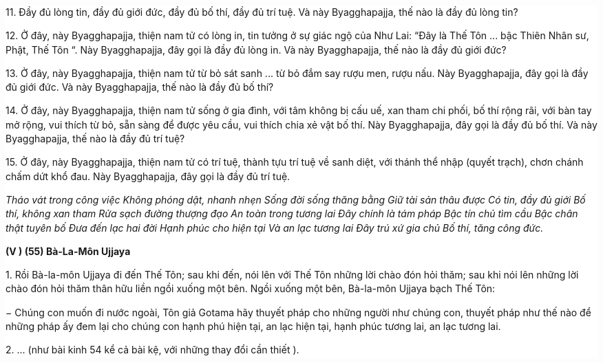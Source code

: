 
11\. Ðầy đủ lòng tin, đầy đủ giới đức, đầy đủ bố thí, đầy đủ trí tuệ. Và này Byagghapajja, thế nào là đầy
đủ lòng tin?


12\. Ở đây, này Byagghapajja, thiện nam tử có lòng in, tin tưởng ở sự giác ngộ của Như Lai: “Ðây là Thế
Tôn ... bậc Thiên Nhân sư, Phật, Thế Tôn “. Này Byagghapajja, đây gọi là đầy đủ lòng in. Và này
Byagghapajja, thế nào là đầy đủ giới đức?


13\. Ở đây, này Byagghapajja, thiện nam tử từ bỏ sát sanh ... từ bỏ đắm say rượu men, rượu nấu. Này
Byagghapajja, đây gọi là đầy đủ giới đức. Và này Byagghapajja, thế nào là đầy đủ bố thí?


14\. Ở đây, này Byagghapajja, thiện nam tử sống ở gia đình, với tâm không bị cấu uế, xan tham chi phối,
bố thí rộng rãi, với bàn tay mở rộng, vui thích từ bỏ, sẵn sàng để được yêu cầu, vui thích chia xẻ vật bố
thí. Này Byagghapajja, đây gọi là đầy đủ bố thí. Và này Byagghapajja, thế nào là đầy đủ trí tuệ?


15\. Ở đây, này Byagghapajja, thiện nam tử có trí tuệ, thành tựu trí tuệ về sanh diệt, với thánh thể nhập
(quyết trạch), chơn chánh chấm dứt khổ đau. Này Byagghapajja, đây gọi là đầy đủ trí tuệ.

_Tháo vát trong công việc_
_Không phóng dật, nhanh nhẹn_
_Sống đời sống thăng bằng_
_Giữ tài sản thâu được_
_Có tin, đầy đủ giới_
_Bố thí, không xan tham_
_Rửa sạch đường thượng đạo_
_An toàn trong tương lai_
_Ðây chính là tám pháp_
_Bậc tín chủ tìm cầu_
_Bậc chân thật tuyên bố_
_Ðưa đến lạc hai đời_
_Hạnh phúc cho hiện tại_
_Và an lạc tương lai_
_Ðây trú xứ gia chủ_
_Bố thí, tăng công đức._

**(V ) (55) Bà-La-Môn Ujjaya**


1\. Rồi Bà-la-môn Ujjaya đi đến Thế Tôn; sau khi đến, nói lên với Thế Tôn những lời chào đón hỏi thăm;
sau khi nói lên những lời chào đón hỏi thăm thân hữu liền ngồi xuống một bên. Ngồi xuống một bên,
Bà-la-môn Ujjaya bạch Thế Tôn:

− Chúng con muốn đi nước ngoài, Tôn giả Gotama hãy thuyết pháp cho những người như chúng con,
thuyết pháp như thế nào để những pháp ấy đem lại cho chúng con hạnh phú hiện tại, an lạc hiện tại,
hạnh phúc tương lai, an lạc tương lai.


2\. ... (như bài kinh 54 kể cả bài kệ, với những thay đổi cần thiết ).
